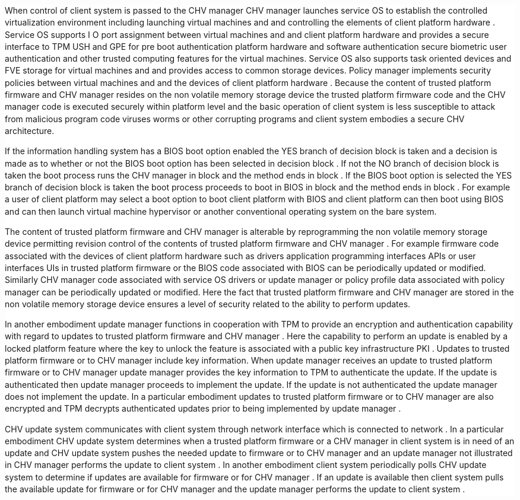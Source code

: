 When control of client system is passed to the CHV manager CHV manager launches service OS to establish the controlled virtualization environment including launching virtual machines and and controlling the elements of client platform hardware . Service OS supports I O port assignment between virtual machines and and client platform hardware and provides a secure interface to TPM USH and GPE for pre boot authentication platform hardware and software authentication secure biometric user authentication and other trusted computing features for the virtual machines. Service OS also supports task oriented devices and FVE storage for virtual machines and and provides access to common storage devices. Policy manager implements security policies between virtual machines and and the devices of client platform hardware . Because the content of trusted platform firmware and CHV manager resides on the non volatile memory storage device the trusted platform firmware code and the CHV manager code is executed securely within platform level and the basic operation of client system is less susceptible to attack from malicious program code viruses worms or other corrupting programs and client system embodies a secure CHV architecture.

If the information handling system has a BIOS boot option enabled the YES branch of decision block is taken and a decision is made as to whether or not the BIOS boot option has been selected in decision block . If not the NO branch of decision block is taken the boot process runs the CHV manager in block and the method ends in block . If the BIOS boot option is selected the YES branch of decision block is taken the boot process proceeds to boot in BIOS in block and the method ends in block . For example a user of client platform may select a boot option to boot client platform with BIOS and client platform can then boot using BIOS and can then launch virtual machine hypervisor or another conventional operating system on the bare system.

The content of trusted platform firmware and CHV manager is alterable by reprogramming the non volatile memory storage device permitting revision control of the contents of trusted platform firmware and CHV manager . For example firmware code associated with the devices of client platform hardware such as drivers application programming interfaces APIs or user interfaces UIs in trusted platform firmware or the BIOS code associated with BIOS can be periodically updated or modified. Similarly CHV manager code associated with service OS drivers or update manager or policy profile data associated with policy manager can be periodically updated or modified. Here the fact that trusted platform firmware and CHV manager are stored in the non volatile memory storage device ensures a level of security related to the ability to perform updates.

In another embodiment update manager functions in cooperation with TPM to provide an encryption and authentication capability with regard to updates to trusted platform firmware and CHV manager . Here the capability to perform an update is enabled by a locked platform feature where the key to unlock the feature is associated with a public key infrastructure PKI . Updates to trusted platform firmware or to CHV manager include key information. When update manager receives an update to trusted platform firmware or to CHV manager update manager provides the key information to TPM to authenticate the update. If the update is authenticated then update manager proceeds to implement the update. If the update is not authenticated the update manager does not implement the update. In a particular embodiment updates to trusted platform firmware or to CHV manager are also encrypted and TPM decrypts authenticated updates prior to being implemented by update manager .

CHV update system communicates with client system through network interface which is connected to network . In a particular embodiment CHV update system determines when a trusted platform firmware or a CHV manager in client system is in need of an update and CHV update system pushes the needed update to firmware or to CHV manager and an update manager not illustrated in CHV manager performs the update to client system . In another embodiment client system periodically polls CHV update system to determine if updates are available for firmware or for CHV manager . If an update is available then client system pulls the available update for firmware or for CHV manager and the update manager performs the update to client system .
